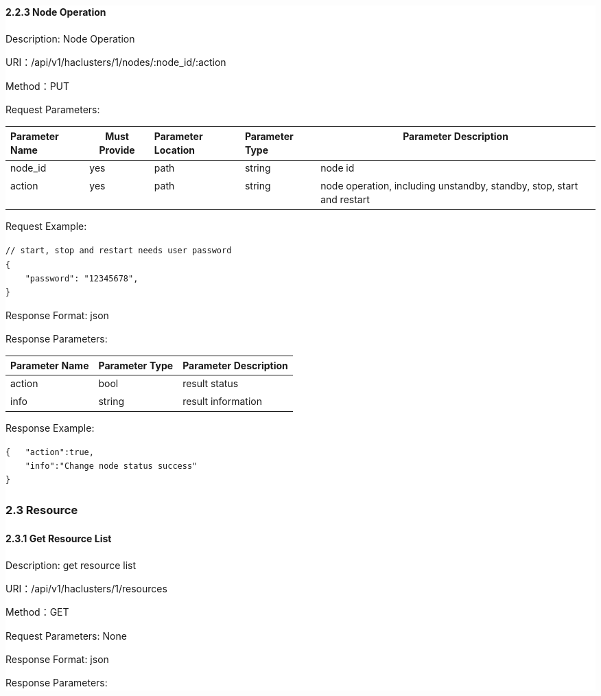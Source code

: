 #### 2.2.3 Node Operation

Description: Node Operation

URI：/api/v1/haclusters/1/nodes/:node_id/:action

Method：PUT

Request Parameters:

| Parameter Name    | Must Provide    | Parameter Location | Parameter Type  | Parameter Description             |
| :---------------- | --------------- | :----------------- | :-------------- | --------------------------------- |
| node_id           | yes             | path               | string          | node id                           |
| action            | yes             | path               | string          | node operation, including unstandby, standby, stop, start and restart     |

Request Example:

```
// start, stop and restart needs user password
{
    "password": "12345678",
}
```

Response Format: json

Response Parameters:

| Parameter Name                | Parameter Type                     | Parameter Description                |
| :---------------------------- | :--------------------------------- | ------------------------------------ |
| action                        | bool                               | result status                        |
| info                          | string                             | result information                   |

Response Example:

```
{   "action":true,
    "info":"Change node status success"
}
```

### 2.3 Resource

#### 2.3.1 Get Resource List

Description: get resource list

URI：/api/v1/haclusters/1/resources

Method：GET

Request Parameters: None

Response Format: json

Response Parameters:
